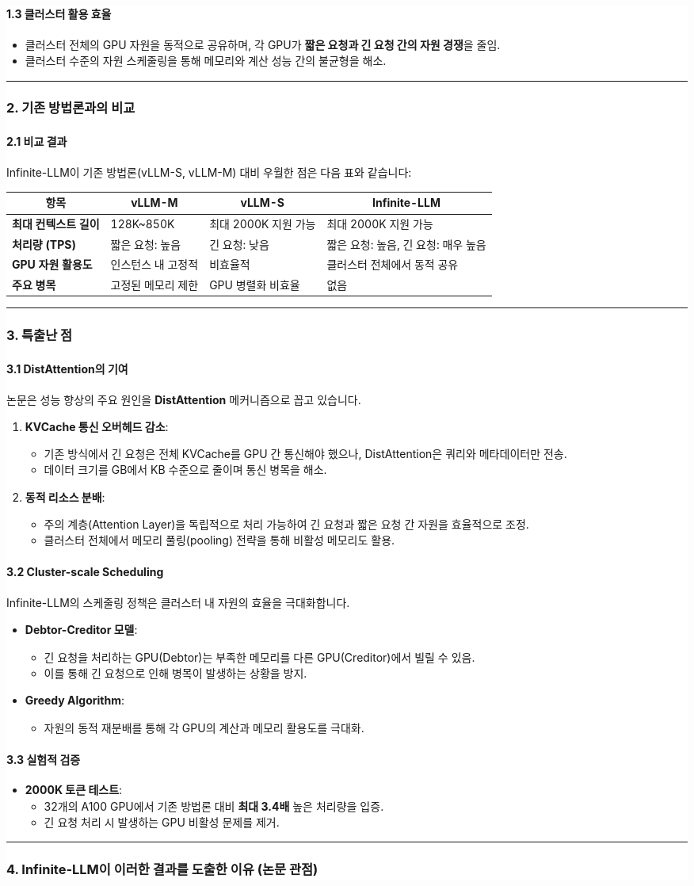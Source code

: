 #### **1.3 클러스터 활용 효율**
- 클러스터 전체의 GPU 자원을 동적으로 공유하며, 각 GPU가 **짧은 요청과 긴 요청 간의 자원 경쟁**을 줄임.
- 클러스터 수준의 자원 스케줄링을 통해 메모리와 계산 성능 간의 불균형을 해소.

---

### **2. 기존 방법론과의 비교**

#### **2.1 비교 결과**
Infinite-LLM이 기존 방법론(vLLM-S, vLLM-M) 대비 우월한 점은 다음 표와 같습니다:

| **항목**               | **vLLM-M**         | **vLLM-S**           | **Infinite-LLM**                    |
| ---------------------- | ------------------ | -------------------- | ----------------------------------- |
| **최대 컨텍스트 길이** | 128K~850K          | 최대 2000K 지원 가능 | 최대 2000K 지원 가능                |
| **처리량 (TPS)**       | 짧은 요청: 높음    | 긴 요청: 낮음        | 짧은 요청: 높음, 긴 요청: 매우 높음 |
| **GPU 자원 활용도**    | 인스턴스 내 고정적 | 비효율적             | 클러스터 전체에서 동적 공유         |
| **주요 병목**          | 고정된 메모리 제한 | GPU 병렬화 비효율    | 없음                                |

---

### **3. 특출난 점**

#### **3.1 DistAttention의 기여**
논문은 성능 향상의 주요 원인을 **DistAttention** 메커니즘으로 꼽고 있습니다.
1. **KVCache 통신 오버헤드 감소**:
   - 기존 방식에서 긴 요청은 전체 KVCache를 GPU 간 통신해야 했으나, DistAttention은 쿼리와 메타데이터만 전송.
   - 데이터 크기를 GB에서 KB 수준으로 줄이며 통신 병목을 해소.

2. **동적 리소스 분배**:
   - 주의 계층(Attention Layer)을 독립적으로 처리 가능하여 긴 요청과 짧은 요청 간 자원을 효율적으로 조정.
   - 클러스터 전체에서 메모리 풀링(pooling) 전략을 통해 비활성 메모리도 활용.

#### **3.2 Cluster-scale Scheduling**
Infinite-LLM의 스케줄링 정책은 클러스터 내 자원의 효율을 극대화합니다.
- **Debtor-Creditor 모델**:
  - 긴 요청을 처리하는 GPU(Debtor)는 부족한 메모리를 다른 GPU(Creditor)에서 빌릴 수 있음.
  - 이를 통해 긴 요청으로 인해 병목이 발생하는 상황을 방지.
  
- **Greedy Algorithm**:
  - 자원의 동적 재분배를 통해 각 GPU의 계산과 메모리 활용도를 극대화.

#### **3.3 실험적 검증**
- **2000K 토큰 테스트**:
  - 32개의 A100 GPU에서 기존 방법론 대비 **최대 3.4배** 높은 처리량을 입증.
  - 긴 요청 처리 시 발생하는 GPU 비활성 문제를 제거.

---

### **4. Infinite-LLM이 이러한 결과를 도출한 이유 (논문 관점)**

